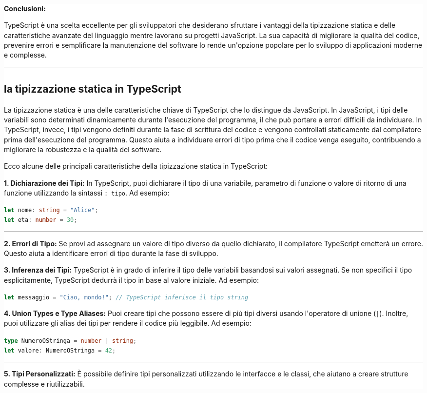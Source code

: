 **Conclusioni:**

TypeScript è una scelta eccellente per gli sviluppatori che desiderano sfruttare i vantaggi della tipizzazione statica e delle caratteristiche avanzate del linguaggio mentre lavorano su progetti JavaScript. La sua capacità di migliorare la qualità del codice, prevenire errori e semplificare la manutenzione del software lo rende un'opzione popolare per lo sviluppo di applicazioni moderne e complesse.

---

## la tipizzazione statica in TypeScript

La tipizzazione statica è una delle caratteristiche chiave di TypeScript che lo distingue da JavaScript. In JavaScript, i tipi delle variabili sono determinati dinamicamente durante l'esecuzione del programma, il che può portare a errori difficili da individuare. In TypeScript, invece, i tipi vengono definiti durante la fase di scrittura del codice e vengono controllati staticamente dal compilatore prima dell'esecuzione del programma. Questo aiuta a individuare errori di tipo prima che il codice venga eseguito, contribuendo a migliorare la robustezza e la qualità del software.

Ecco alcune delle principali caratteristiche della tipizzazione statica in TypeScript:

**1. Dichiarazione dei Tipi:**
In TypeScript, puoi dichiarare il tipo di una variabile, parametro di funzione o valore di ritorno di una funzione utilizzando la sintassi `: tipo`. Ad esempio:

```typescript
let nome: string = "Alice";
let eta: number = 30;
```

---

**2. Errori di Tipo:**
Se provi ad assegnare un valore di tipo diverso da quello dichiarato, il compilatore TypeScript emetterà un errore. Questo aiuta a identificare errori di tipo durante la fase di sviluppo.

**3. Inferenza dei Tipi:**
TypeScript è in grado di inferire il tipo delle variabili basandosi sui valori assegnati. Se non specifici il tipo esplicitamente, TypeScript dedurrà il tipo in base al valore iniziale. Ad esempio:

```typescript
let messaggio = "Ciao, mondo!"; // TypeScript inferisce il tipo string
```

**4. Union Types e Type Aliases:**
Puoi creare tipi che possono essere di più tipi diversi usando l'operatore di unione (`|`). Inoltre, puoi utilizzare gli alias dei tipi per rendere il codice più leggibile. Ad esempio:

```typescript
type NumeroOStringa = number | string;
let valore: NumeroOStringa = 42;
```

---

**5. Tipi Personalizzati:**
È possibile definire tipi personalizzati utilizzando le interfacce e le classi, che aiutano a creare strutture complesse e riutilizzabili.
